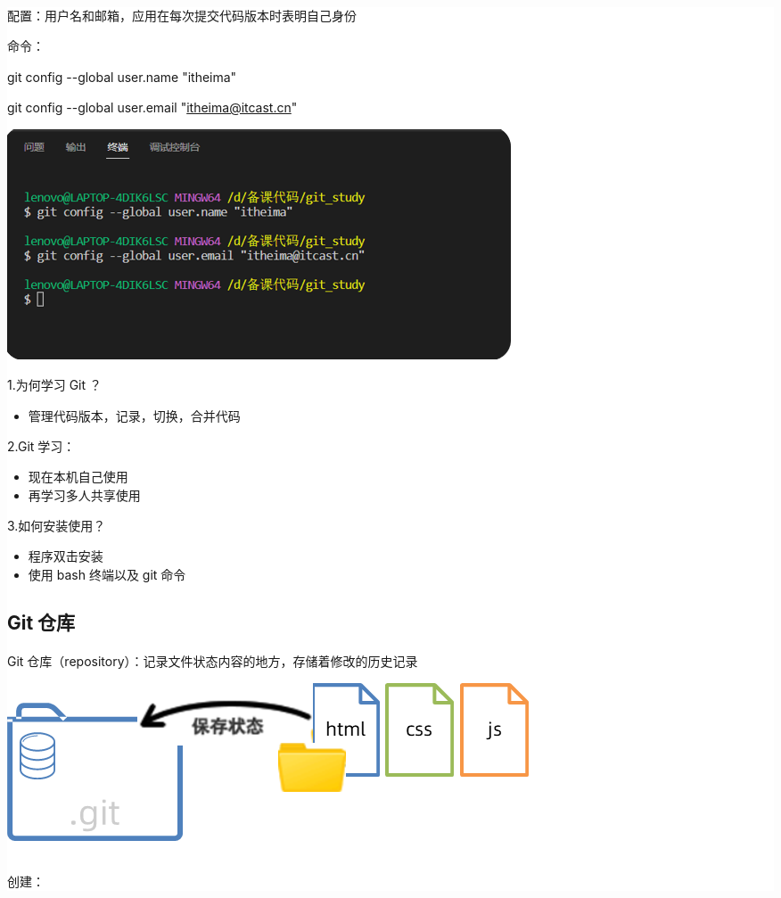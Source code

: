 配置：用户名和邮箱，应用在每次提交代码版本时表明自己身份

命令：

git config --global user.name "itheima"

git config --global user.email "itheima@itcast.cn"

![image-20230529122501504](assert/image-20230529122501504.png)

1.为何学习 Git ？

- 管理代码版本，记录，切换，合并代码


2.Git 学习：

- 现在本机自己使用
- 再学习多人共享使用

3.如何安装使用？

- 程序双击安装
- 使用 bash 终端以及 git 命令

## Git 仓库

Git 仓库（repository）：记录文件状态内容的地方，存储着修改的历史记录

![image-20230529122701516](assert/image-20230529122701516.png)

创建：
